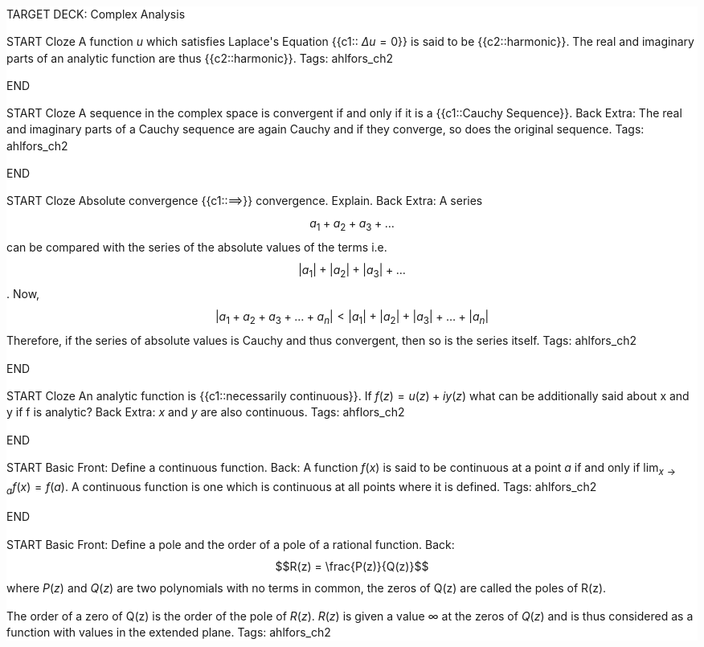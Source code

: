 TARGET DECK: Complex Analysis

START
Cloze
A function $u$ which satisfies Laplace's Equation {{c1:: $\Delta u = 0$}} is said to be {{c2::harmonic}}. The real and imaginary parts of an analytic function are thus {{c2::harmonic}}.
Tags: ahlfors_ch2

END

START
Cloze
A sequence in the complex space is convergent if and only if it is a {{c1::Cauchy Sequence}}.
Back Extra: The real and imaginary parts of a Cauchy sequence are again Cauchy and if they converge, so does the original sequence.
Tags: ahlfors_ch2

END

START
Cloze
Absolute convergence {{c1::$\implies$}} convergence. Explain.
Back Extra: A series $$a_1 + a_2 + a_3 + \dots$$ can be compared with the series of the absolute values of the terms i.e. $$|a_1| + |a_2| + |a_3|+ \dots$$. Now,
$$|a_1 + a_2 + a_3 + \dots + a_n| < |a_1| + |a_2| + |a_3|+ \dots + |a_n|$$
Therefore, if the series of absolute values is Cauchy and thus convergent, then so is the series itself.
Tags: ahlfors_ch2

END

START
Cloze
An analytic function is {{c1::necessarily continuous}}. If $f(z) = u(z) + iy(z)$ what can be additionally said about x and y if f is analytic?
Back Extra: $x$ and $y$ are also continuous.
Tags: ahflors_ch2

END

START
Basic
Front: Define a continuous function.
Back: A function $f(x)$ is said to be continuous at a point $a$ if and only if $\lim_{x\to a } f(x) = f(a)$. A continuous function is one which is continuous at all points where it is defined.
Tags: ahlfors_ch2

END

START
Basic
Front: Define a pole and the order of a pole of a rational function.
Back: $$R(z) = \frac{P(z)}{Q(z)}$$ where $P(z)$ and $Q(z)$ are two polynomials with no terms in common, the zeros of Q(z) are called the poles of R(z).

The order of a zero of Q(z) is the order of the pole of $R(z)$. $R(z)$ is given a value $\infty$ at the zeros of $Q(z)$ and is thus considered as a function with values in the extended plane.
Tags: ahlfors_ch2
